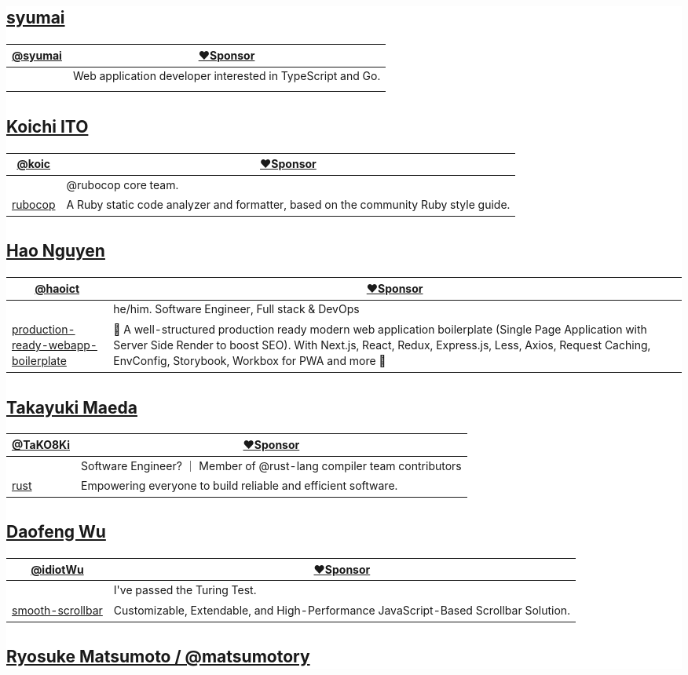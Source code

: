     

## [syumai](https://github.com/syumai)
    
| [@syumai](https://github.com/syumai) | [❤️Sponsor](https://github.com/sponsors/syumai) |
| --- | --- |
| <img src="https://avatars.githubusercontent.com/u/6882878?u=2d5e172e88d5a615743abfb5d92034273ab753dd&v=4" alt="" width="40" /> | Web application developer interested in TypeScript and Go. |
|  |  |

    

## [Koichi ITO](https://github.com/koic)
    
| [@koic](https://github.com/koic) | [❤️Sponsor](https://github.com/sponsors/koic) |
| --- | --- |
| <img src="https://avatars.githubusercontent.com/u/13203?u=60f42a553b09bc71f5e399845142fba0ca9e9bb5&v=4" alt="" width="40" /> | @rubocop core team.  |
| [rubocop](https://github.com/rubocop/rubocop) | A Ruby static code analyzer and formatter, based on the community Ruby style guide. |

    

## [Hao Nguyen](https://github.com/haoict)
    
| [@haoict](https://github.com/haoict) | [❤️Sponsor](https://github.com/sponsors/haoict) |
| --- | --- |
| <img src="https://avatars.githubusercontent.com/u/7247750?v=4" alt="" width="40" /> | he\/him. Software Engineer, Full stack & DevOps |
| [production-ready-webapp-boilerplate](https://github.com/haoict/production-ready-webapp-boilerplate) | 🚀 A well-structured production ready modern web application boilerplate \(Single Page Application with Server Side Render to boost SEO\). With Next.js, React, Redux, Express.js, Less, Axios, Request Caching, EnvConfig, Storybook, Workbox for PWA and more 🚀 |

    

## [Takayuki Maeda](https://github.com/TaKO8Ki)
    
| [@TaKO8Ki](https://github.com/TaKO8Ki) | [❤️Sponsor](https://github.com/sponsors/TaKO8Ki) |
| --- | --- |
| <img src="https://avatars.githubusercontent.com/u/41065217?u=54ba8f078375dcf0e23a49a5e0716c36f8f89635&v=4" alt="" width="40" /> | Software Engineer? ｜ Member of @rust-lang compiler team contributors |
| [rust](https://github.com/rust-lang/rust) | Empowering everyone to build reliable and efficient software. |

    

## [Daofeng Wu](https://github.com/idiotWu)
    
| [@idiotWu](https://github.com/idiotWu) | [❤️Sponsor](https://github.com/sponsors/idiotWu) |
| --- | --- |
| <img src="https://avatars.githubusercontent.com/u/6022672?u=611180ffc95cbcbbc3ed226c783f1bfd025a98c4&v=4" alt="" width="40" /> | I've passed the Turing Test.  |
| [smooth-scrollbar](https://github.com/idiotWu/smooth-scrollbar) | Customizable, Extendable, and High-Performance JavaScript-Based Scrollbar Solution. |

    

## [Ryosuke Matsumoto \/ @matsumotory](https://github.com/matsumotory)
    